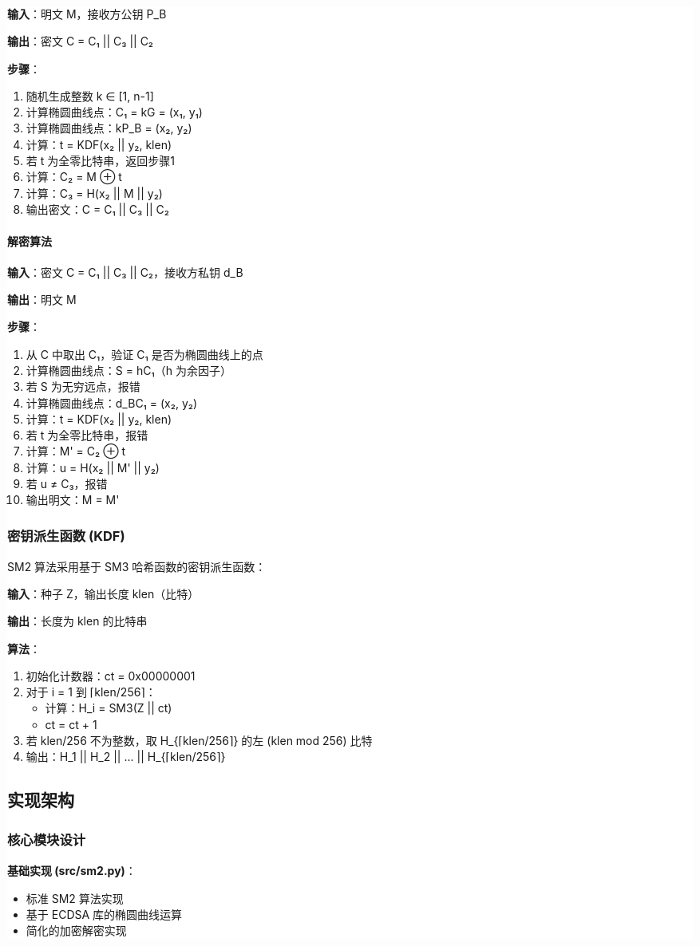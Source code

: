 **输入**：明文 M，接收方公钥 P_B

**输出**：密文 C = C₁ || C₃ || C₂

**步骤**：
1. 随机生成整数 k ∈ [1, n-1]
2. 计算椭圆曲线点：C₁ = kG = (x₁, y₁)
3. 计算椭圆曲线点：kP_B = (x₂, y₂)
4. 计算：t = KDF(x₂ || y₂, klen)
5. 若 t 为全零比特串，返回步骤1
6. 计算：C₂ = M ⊕ t
7. 计算：C₃ = H(x₂ || M || y₂)
8. 输出密文：C = C₁ || C₃ || C₂

#### 解密算法

**输入**：密文 C = C₁ || C₃ || C₂，接收方私钥 d_B

**输出**：明文 M

**步骤**：
1. 从 C 中取出 C₁，验证 C₁ 是否为椭圆曲线上的点
2. 计算椭圆曲线点：S = hC₁（h 为余因子）
3. 若 S 为无穷远点，报错
4. 计算椭圆曲线点：d_BC₁ = (x₂, y₂)
5. 计算：t = KDF(x₂ || y₂, klen)
6. 若 t 为全零比特串，报错
7. 计算：M' = C₂ ⊕ t
8. 计算：u = H(x₂ || M' || y₂)
9. 若 u ≠ C₃，报错
10. 输出明文：M = M'

### 密钥派生函数 (KDF)

SM2 算法采用基于 SM3 哈希函数的密钥派生函数：

**输入**：种子 Z，输出长度 klen（比特）

**输出**：长度为 klen 的比特串

**算法**：
1. 初始化计数器：ct = 0x00000001
2. 对于 i = 1 到 ⌈klen/256⌉：
   - 计算：H_i = SM3(Z || ct)
   - ct = ct + 1
3. 若 klen/256 不为整数，取 H_{⌈klen/256⌉} 的左 (klen mod 256) 比特
4. 输出：H_1 || H_2 || ... || H_{⌈klen/256⌉}

## 实现架构

### 核心模块设计

**基础实现 (src/sm2.py)**：
- 标准 SM2 算法实现
- 基于 ECDSA 库的椭圆曲线运算
- 简化的加密解密实现
